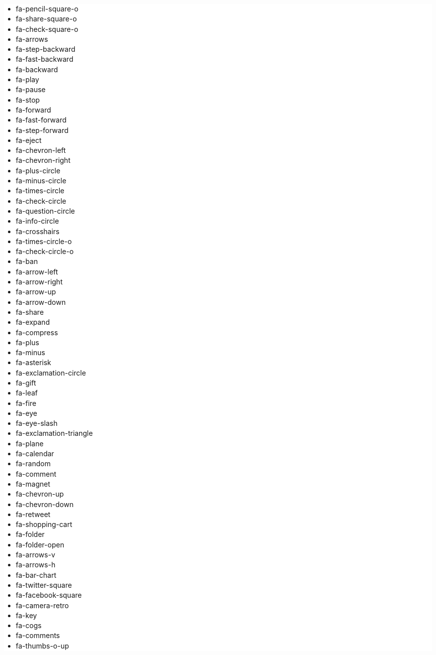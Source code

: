 - fa-pencil-square-o 
- fa-share-square-o 
- fa-check-square-o 
- fa-arrows 
- fa-step-backward 
- fa-fast-backward 
- fa-backward 
- fa-play 
- fa-pause 
- fa-stop 
- fa-forward 
- fa-fast-forward 
- fa-step-forward 
- fa-eject 
- fa-chevron-left 
- fa-chevron-right 
- fa-plus-circle 
- fa-minus-circle 
- fa-times-circle 
- fa-check-circle 
- fa-question-circle 
- fa-info-circle 
- fa-crosshairs 
- fa-times-circle-o 
- fa-check-circle-o 
- fa-ban 
- fa-arrow-left 
- fa-arrow-right 
- fa-arrow-up 
- fa-arrow-down 
- fa-share 
- fa-expand 
- fa-compress 
- fa-plus 
- fa-minus 
- fa-asterisk 
- fa-exclamation-circle 
- fa-gift 
- fa-leaf 
- fa-fire 
- fa-eye 
- fa-eye-slash 
- fa-exclamation-triangle 
- fa-plane 
- fa-calendar 
- fa-random 
- fa-comment 
- fa-magnet 
- fa-chevron-up 
- fa-chevron-down 
- fa-retweet 
- fa-shopping-cart 
- fa-folder 
- fa-folder-open 
- fa-arrows-v 
- fa-arrows-h 
- fa-bar-chart 
- fa-twitter-square 
- fa-facebook-square 
- fa-camera-retro 
- fa-key 
- fa-cogs 
- fa-comments 
- fa-thumbs-o-up 